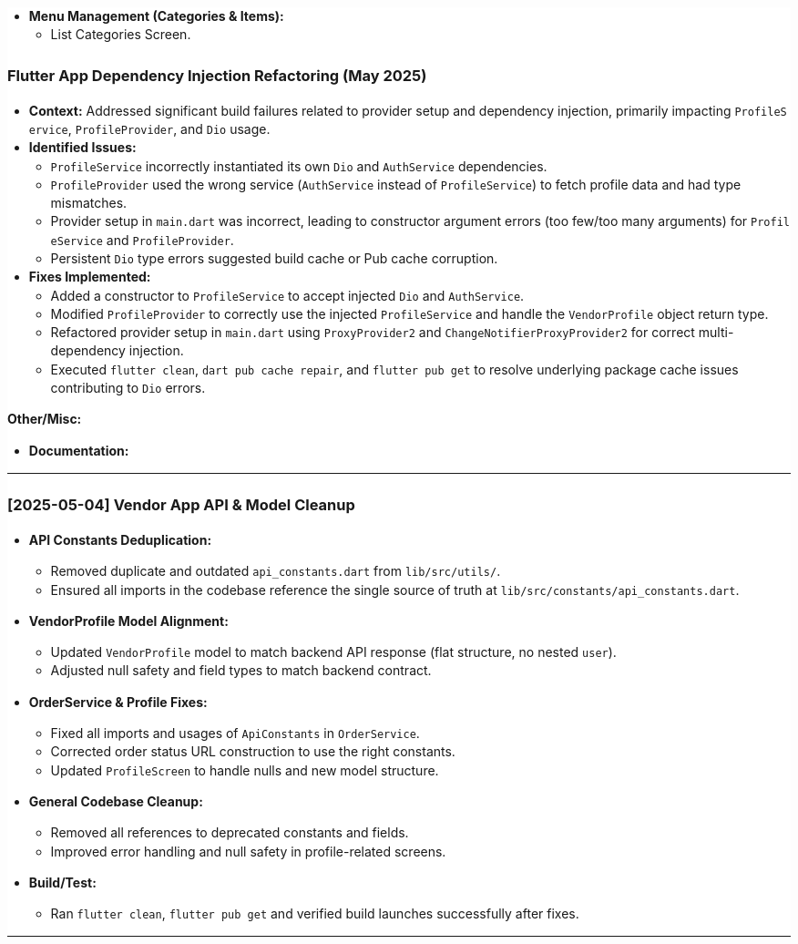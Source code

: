 *   **Menu Management (Categories & Items):**
    *   List Categories Screen.

### Flutter App Dependency Injection Refactoring (May 2025)

*   **Context:** Addressed significant build failures related to provider setup and dependency injection, primarily impacting `ProfileService`, `ProfileProvider`, and `Dio` usage.
*   **Identified Issues:**
    *   `ProfileService` incorrectly instantiated its own `Dio` and `AuthService` dependencies.
    *   `ProfileProvider` used the wrong service (`AuthService` instead of `ProfileService`) to fetch profile data and had type mismatches.
    *   Provider setup in `main.dart` was incorrect, leading to constructor argument errors (too few/too many arguments) for `ProfileService` and `ProfileProvider`.
    *   Persistent `Dio` type errors suggested build cache or Pub cache corruption.
*   **Fixes Implemented:**
    *   Added a constructor to `ProfileService` to accept injected `Dio` and `AuthService`.
    *   Modified `ProfileProvider` to correctly use the injected `ProfileService` and handle the `VendorProfile` object return type.
    *   Refactored provider setup in `main.dart` using `ProxyProvider2` and `ChangeNotifierProxyProvider2` for correct multi-dependency injection.
    *   Executed `flutter clean`, `dart pub cache repair`, and `flutter pub get` to resolve underlying package cache issues contributing to `Dio` errors.

 **Other/Misc:**
 
 *   **Documentation:**








------------------------------------------------------------------

### [2025-05-04] Vendor App API & Model Cleanup

* **API Constants Deduplication:**
  - Removed duplicate and outdated `api_constants.dart` from `lib/src/utils/`.
  - Ensured all imports in the codebase reference the single source of truth at `lib/src/constants/api_constants.dart`.

* **VendorProfile Model Alignment:**
  - Updated `VendorProfile` model to match backend API response (flat structure, no nested `user`).
  - Adjusted null safety and field types to match backend contract.

* **OrderService & Profile Fixes:**
  - Fixed all imports and usages of `ApiConstants` in `OrderService`.
  - Corrected order status URL construction to use the right constants.
  - Updated `ProfileScreen` to handle nulls and new model structure.

* **General Codebase Cleanup:**
  - Removed all references to deprecated constants and fields.
  - Improved error handling and null safety in profile-related screens.

* **Build/Test:**
  - Ran `flutter clean`, `flutter pub get` and verified build launches successfully after fixes.

------------------------------------------------------------------



